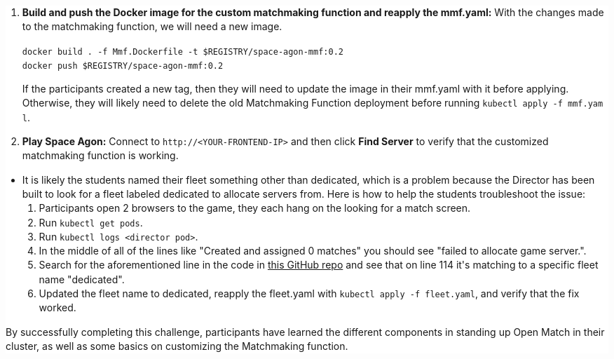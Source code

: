 1. **Build and push the Docker image for the custom matchmaking function and reapply the mmf.yaml:** With the changes made to the matchmaking function, we will need a new image.

   ```shell
   docker build . -f Mmf.Dockerfile -t $REGISTRY/space-agon-mmf:0.2
   docker push $REGISTRY/space-agon-mmf:0.2
   ```

   If the participants created a new tag, then they will need to update the image in their mmf.yaml with it before applying. Otherwise, they will likely need to delete the old Matchmaking Function deployment before running `kubectl apply -f mmf.yaml`.

1. **Play Space Agon:** Connect to `http://<YOUR-FRONTEND-IP>` and then click **Find Server** to verify that the customized matchmaking function is working.

- It is likely the students named their fleet something other than dedicated, which is a problem because the Director has been built to look for a fleet labeled dedicated to allocate servers from. Here is how to help the students troubleshoot the issue:
   1. Participants open 2 browsers to the game, they each hang on the looking for a match screen.
   2. Run `kubectl get pods`.
   3. Run `kubectl logs <director pod>`.
   4. In the middle of all of the lines like "Created and assigned 0 matches" you should see "failed to allocate game server.".
   5. Search for the aforementioned line in the code in [this GitHub repo](https://github.com/TheLanceLord/space-agon-ghack) and see that on line 114 it's matching to a specific fleet name "dedicated".
   6. Updated the fleet name to dedicated, reapply the fleet.yaml with `kubectl apply -f fleet.yaml`, and verify that the fix worked.

By successfully completing this challenge, participants have learned the different components in standing up Open Match in their cluster, as well as some basics on customizing the Matchmaking function.
